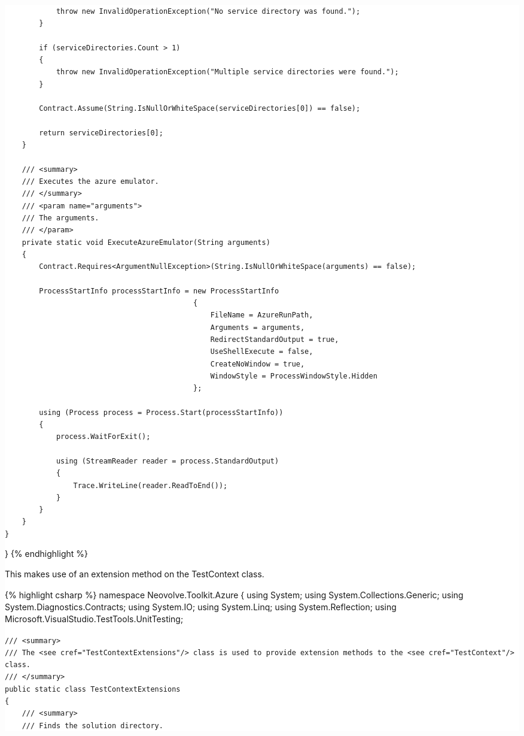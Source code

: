                 throw new InvalidOperationException("No service directory was found.");
            }
    
            if (serviceDirectories.Count > 1)
            {
                throw new InvalidOperationException("Multiple service directories were found.");
            }
    
            Contract.Assume(String.IsNullOrWhiteSpace(serviceDirectories[0]) == false);
    
            return serviceDirectories[0];
        }
    
        /// <summary>
        /// Executes the azure emulator.
        /// </summary>
        /// <param name="arguments">
        /// The arguments. 
        /// </param>
        private static void ExecuteAzureEmulator(String arguments)
        {
            Contract.Requires<ArgumentNullException>(String.IsNullOrWhiteSpace(arguments) == false);
    
            ProcessStartInfo processStartInfo = new ProcessStartInfo
                                                {
                                                    FileName = AzureRunPath, 
                                                    Arguments = arguments, 
                                                    RedirectStandardOutput = true, 
                                                    UseShellExecute = false, 
                                                    CreateNoWindow = true, 
                                                    WindowStyle = ProcessWindowStyle.Hidden
                                                };
    
            using (Process process = Process.Start(processStartInfo))
            {
                process.WaitForExit();
    
                using (StreamReader reader = process.StandardOutput)
                {
                    Trace.WriteLine(reader.ReadToEnd());
                }
            }
        }
    }
}
{% endhighlight %}

This makes use of an extension method on the TestContext class.

{% highlight csharp %}
namespace Neovolve.Toolkit.Azure
{
    using System;
    using System.Collections.Generic;
    using System.Diagnostics.Contracts;
    using System.IO;
    using System.Linq;
    using System.Reflection;
    using Microsoft.VisualStudio.TestTools.UnitTesting;
    
    /// <summary>
    /// The <see cref="TestContextExtensions"/> class is used to provide extension methods to the <see cref="TestContext"/> class.
    /// </summary>
    public static class TestContextExtensions
    {
        /// <summary>
        /// Finds the solution directory.

[0]: /2012/01/12/integration-testing-with-azure-development-storage/